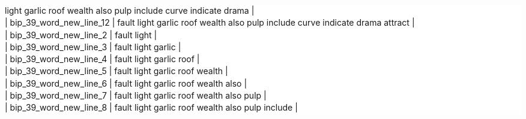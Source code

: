 light
garlic
roof
wealth
also
pulp
include
curve
indicate
drama |  
| bip_39_word_new_line_12 | fault
light
garlic
roof
wealth
also
pulp
include
curve
indicate
drama
attract |  
| bip_39_word_new_line_2 | fault
light |  
| bip_39_word_new_line_3 | fault
light
garlic |  
| bip_39_word_new_line_4 | fault
light
garlic
roof |  
| bip_39_word_new_line_5 | fault
light
garlic
roof
wealth |  
| bip_39_word_new_line_6 | fault
light
garlic
roof
wealth
also |  
| bip_39_word_new_line_7 | fault
light
garlic
roof
wealth
also
pulp |  
| bip_39_word_new_line_8 | fault
light
garlic
roof
wealth
also
pulp
include |  